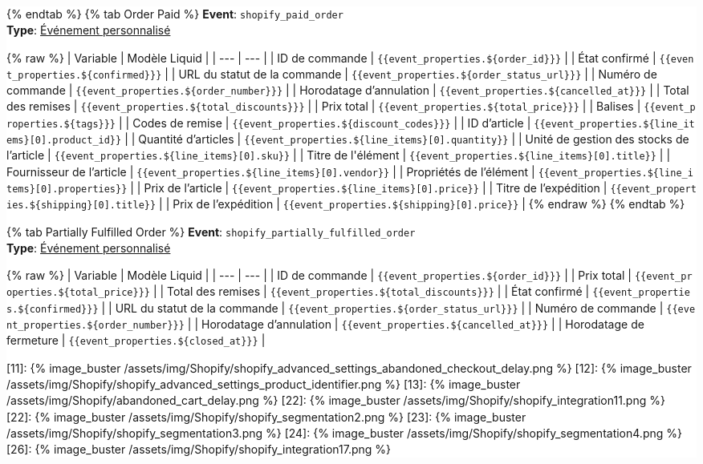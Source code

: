 {% endtab %}
{% tab Order Paid %}
**Event**: `shopify_paid_order`<br>
**Type**: [Événement personnalisé]({{site.baseurl}}/user_guide/data_and_analytics/custom_data/custom_events/)

{% raw %}
| Variable | Modèle Liquid |
| --- | --- |
| ID de commande | `{{event_properties.${order_id}}}` |
| État confirmé | `{{event_properties.${confirmed}}}` |
| URL du statut de la commande | `{{event_properties.${order_status_url}}}` |
| Numéro de commande | `{{event_properties.${order_number}}}` |
| Horodatage d’annulation | `{{event_properties.${cancelled_at}}}` |
| Total des remises | `{{event_properties.${total_discounts}}}` |
| Prix total | `{{event_properties.${total_price}}}` |
| Balises | `{{event_properties.${tags}}}` |
| Codes de remise | `{{event_properties.${discount_codes}}}` |
| ID d’article | `{{event_properties.${line_items}[0].product_id}}` |
| Quantité d’articles | `{{event_properties.${line_items}[0].quantity}}` |
| Unité de gestion des stocks de l’article | `{{event_properties.${line_items}[0].sku}}` |
| Titre de l'élément | `{{event_properties.${line_items}[0].title}}` |
| Fournisseur de l’article | `{{event_properties.${line_items}[0].vendor}}` |
| Propriétés de l’élément | `{{event_properties.${line_items}[0].properties}}` |
| Prix de l’article | `{{event_properties.${line_items}[0].price}}` |
| Titre de l’expédition | `{{event_properties.${shipping}[0].title}}` |
| Prix de l’expédition | `{{event_properties.${shipping}[0].price}}` |
{% endraw %}
{% endtab %}

{% tab Partially Fulfilled Order %}
**Event**: `shopify_partially_fulfilled_order`<br>
**Type**: [Événement personnalisé]({{site.baseurl}}/user_guide/data_and_analytics/custom_data/custom_events/)

{% raw %}
| Variable | Modèle Liquid |
| --- | --- |
| ID de commande | `{{event_properties.${order_id}}}` |
| Prix total | `{{event_properties.${total_price}}}` |
| Total des remises | `{{event_properties.${total_discounts}}}` |
| État confirmé | `{{event_properties.${confirmed}}}` |
| URL du statut de la commande | `{{event_properties.${order_status_url}}}` |
| Numéro de commande | `{{event_properties.${order_number}}}` |
| Horodatage d’annulation | `{{event_properties.${cancelled_at}}}` |
| Horodatage de fermeture | `{{event_properties.${closed_at}}}` |

[11]: {% image_buster /assets/img/Shopify/shopify_advanced_settings_abandoned_checkout_delay.png %} 
[12]: {% image_buster /assets/img/Shopify/shopify_advanced_settings_product_identifier.png %} 
[13]: {% image_buster /assets/img/Shopify/abandoned_cart_delay.png %} 
[22]: {% image_buster /assets/img/Shopify/shopify_integration11.png %}  
[22]: {% image_buster /assets/img/Shopify/shopify_segmentation2.png %} 
[23]: {% image_buster /assets/img/Shopify/shopify_segmentation3.png %} 
[24]: {% image_buster /assets/img/Shopify/shopify_segmentation4.png %}   
[26]: {% image_buster /assets/img/Shopify/shopify_integration17.png %}